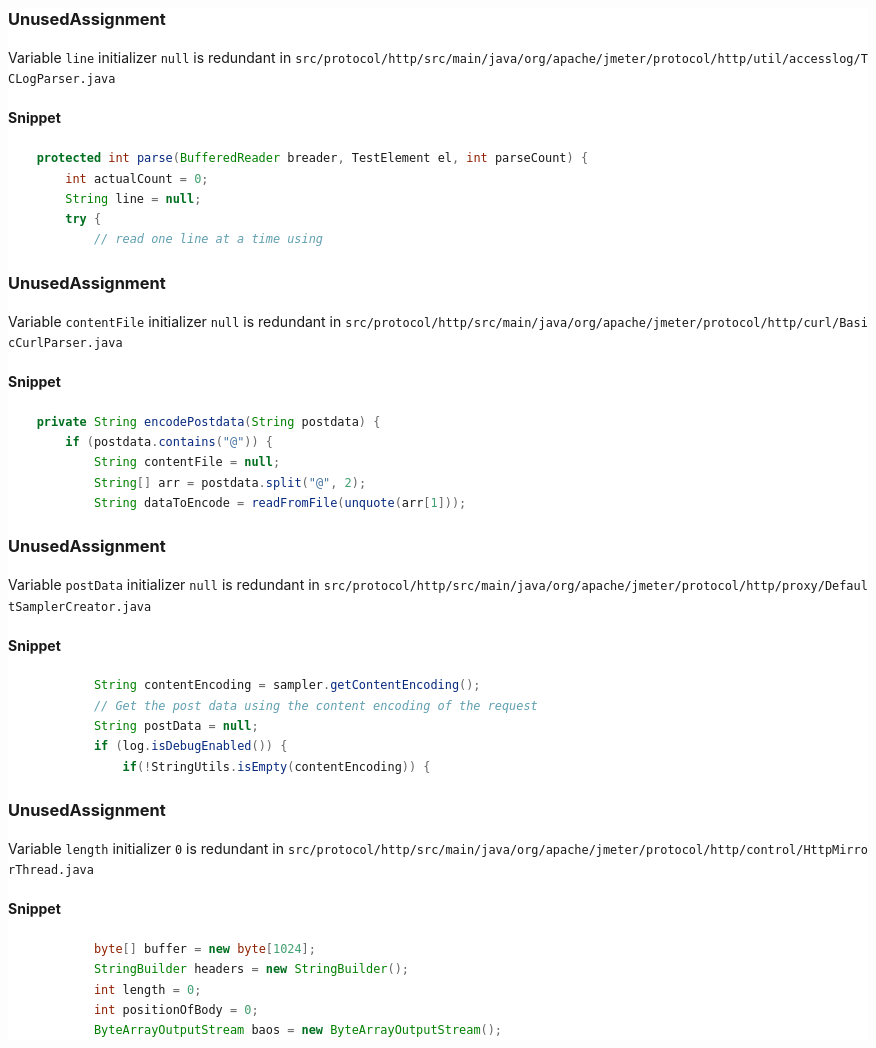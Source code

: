 ### UnusedAssignment
Variable `line` initializer `null` is redundant
in `src/protocol/http/src/main/java/org/apache/jmeter/protocol/http/util/accesslog/TCLogParser.java`
#### Snippet
```java
    protected int parse(BufferedReader breader, TestElement el, int parseCount) {
        int actualCount = 0;
        String line = null;
        try {
            // read one line at a time using
```

### UnusedAssignment
Variable `contentFile` initializer `null` is redundant
in `src/protocol/http/src/main/java/org/apache/jmeter/protocol/http/curl/BasicCurlParser.java`
#### Snippet
```java
    private String encodePostdata(String postdata) {
        if (postdata.contains("@")) {
            String contentFile = null;
            String[] arr = postdata.split("@", 2);
            String dataToEncode = readFromFile(unquote(arr[1]));
```

### UnusedAssignment
Variable `postData` initializer `null` is redundant
in `src/protocol/http/src/main/java/org/apache/jmeter/protocol/http/proxy/DefaultSamplerCreator.java`
#### Snippet
```java
            String contentEncoding = sampler.getContentEncoding();
            // Get the post data using the content encoding of the request
            String postData = null;
            if (log.isDebugEnabled()) {
                if(!StringUtils.isEmpty(contentEncoding)) {
```

### UnusedAssignment
Variable `length` initializer `0` is redundant
in `src/protocol/http/src/main/java/org/apache/jmeter/protocol/http/control/HttpMirrorThread.java`
#### Snippet
```java
            byte[] buffer = new byte[1024];
            StringBuilder headers = new StringBuilder();
            int length = 0;
            int positionOfBody = 0;
            ByteArrayOutputStream baos = new ByteArrayOutputStream();
```
